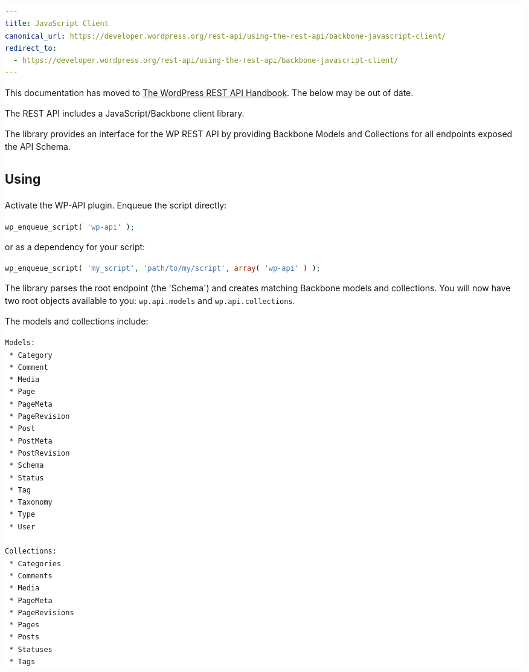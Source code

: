 ```yaml
---
title: JavaScript Client
canonical_url: https://developer.wordpress.org/rest-api/using-the-rest-api/backbone-javascript-client/
redirect_to:
  - https://developer.wordpress.org/rest-api/using-the-rest-api/backbone-javascript-client/
---
```


<div class="warning">
This documentation has moved to <a href="https://developer.wordpress.org/rest-api/using-the-rest-api/backbone-javascript-client/">The WordPress REST API Handbook</a>. The below may be out of date.
</div>

The REST API includes a JavaScript/Backbone client library.

The library provides an interface for the WP REST API by providing Backbone Models and Collections for all endpoints exposed the API Schema.

## Using

Activate the WP-API plugin. Enqueue the script directly:

```php
wp_enqueue_script( 'wp-api' );
```

or as a dependency for your script:

```php
wp_enqueue_script( 'my_script', 'path/to/my/script', array( 'wp-api' ) );
```

The library parses the root endpoint (the 'Schema') and creates matching Backbone models and collections. You will now have two root objects available to you: `wp.api.models` and `wp.api.collections`.

The models and collections include:

```
Models:
 * Category
 * Comment
 * Media
 * Page
 * PageMeta
 * PageRevision
 * Post
 * PostMeta
 * PostRevision
 * Schema
 * Status
 * Tag
 * Taxonomy
 * Type
 * User

Collections:
 * Categories
 * Comments
 * Media
 * PageMeta
 * PageRevisions
 * Pages
 * Posts
 * Statuses
 * Tags
```